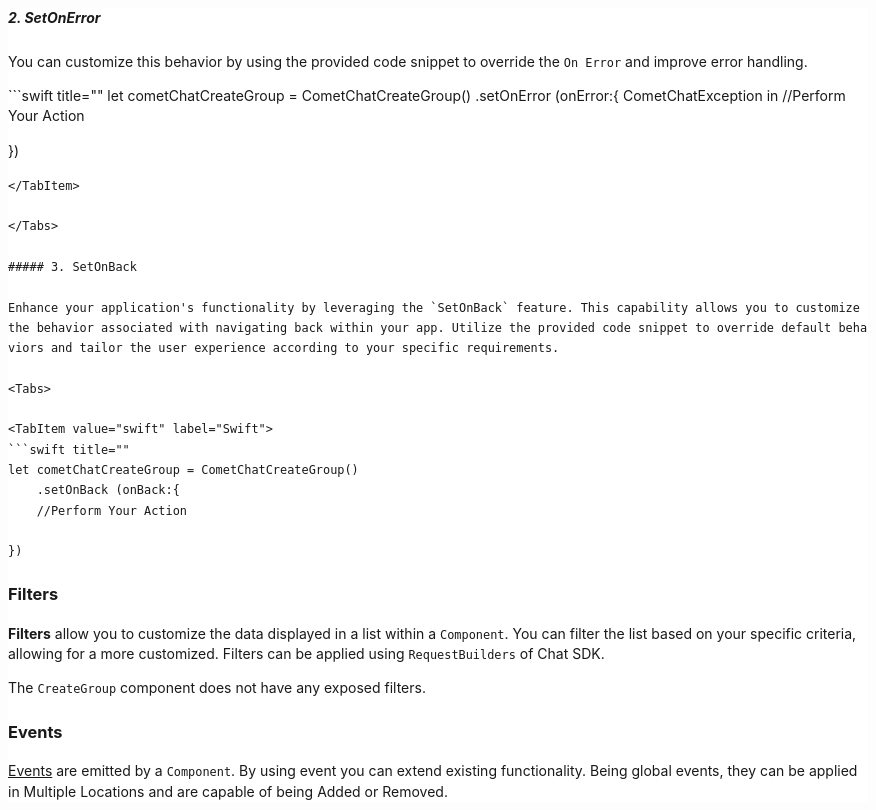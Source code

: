 </TabItem>

</Tabs>

##### 2. SetOnError

You can customize this behavior by using the provided code snippet to override the `On Error` and improve error handling.

<Tabs>

<TabItem value="swift" label="Swift">
```swift title=""
let cometChatCreateGroup = CometChatCreateGroup()
    .setOnError (onError:{ CometChatException in
     //Perform Your Action

})

````
</TabItem>

</Tabs>

##### 3. SetOnBack

Enhance your application's functionality by leveraging the `SetOnBack` feature. This capability allows you to customize the behavior associated with navigating back within your app. Utilize the provided code snippet to override default behaviors and tailor the user experience according to your specific requirements.

<Tabs>

<TabItem value="swift" label="Swift">
```swift title=""
let cometChatCreateGroup = CometChatCreateGroup()
    .setOnBack (onBack:{
    //Perform Your Action

})
````

</TabItem>

</Tabs>

### Filters

**Filters** allow you to customize the data displayed in a list within a `Component`. You can filter the list based on your specific criteria, allowing for a more customized. Filters can be applied using `RequestBuilders` of Chat SDK.

The `CreateGroup` component does not have any exposed filters.

### Events

[Events](/ui-kit/ios/components-overview#events) are emitted by a `Component`. By using event you can extend existing functionality. Being global events, they can be applied in Multiple Locations and are capable of being Added or Removed.
